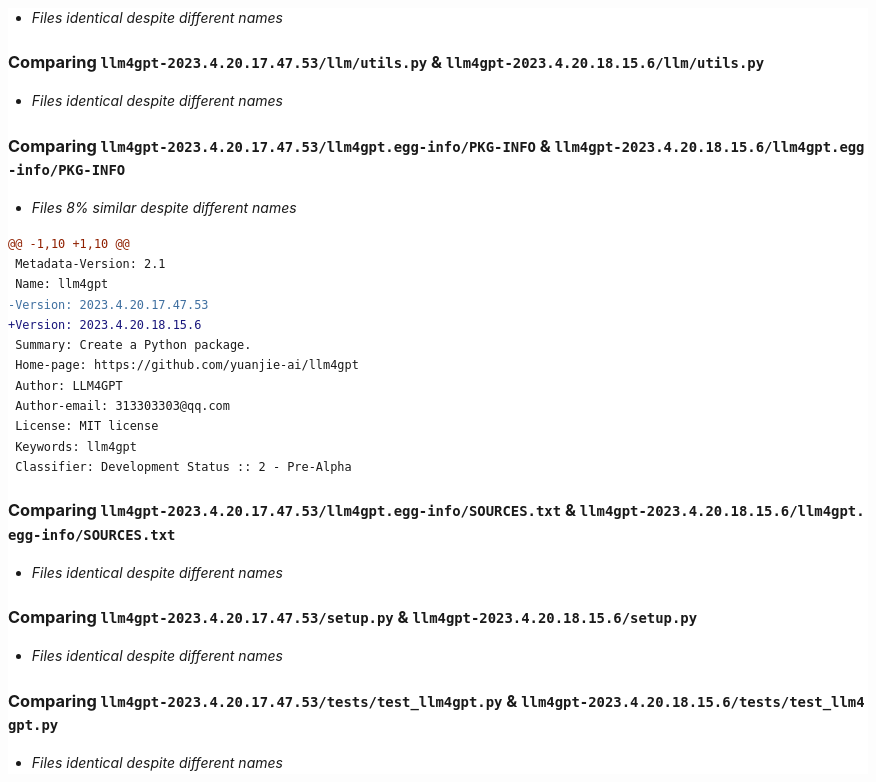  * *Files identical despite different names*

### Comparing `llm4gpt-2023.4.20.17.47.53/llm/utils.py` & `llm4gpt-2023.4.20.18.15.6/llm/utils.py`

 * *Files identical despite different names*

### Comparing `llm4gpt-2023.4.20.17.47.53/llm4gpt.egg-info/PKG-INFO` & `llm4gpt-2023.4.20.18.15.6/llm4gpt.egg-info/PKG-INFO`

 * *Files 8% similar despite different names*

```diff
@@ -1,10 +1,10 @@
 Metadata-Version: 2.1
 Name: llm4gpt
-Version: 2023.4.20.17.47.53
+Version: 2023.4.20.18.15.6
 Summary: Create a Python package.
 Home-page: https://github.com/yuanjie-ai/llm4gpt
 Author: LLM4GPT
 Author-email: 313303303@qq.com
 License: MIT license
 Keywords: llm4gpt
 Classifier: Development Status :: 2 - Pre-Alpha
```

### Comparing `llm4gpt-2023.4.20.17.47.53/llm4gpt.egg-info/SOURCES.txt` & `llm4gpt-2023.4.20.18.15.6/llm4gpt.egg-info/SOURCES.txt`

 * *Files identical despite different names*

### Comparing `llm4gpt-2023.4.20.17.47.53/setup.py` & `llm4gpt-2023.4.20.18.15.6/setup.py`

 * *Files identical despite different names*

### Comparing `llm4gpt-2023.4.20.17.47.53/tests/test_llm4gpt.py` & `llm4gpt-2023.4.20.18.15.6/tests/test_llm4gpt.py`

 * *Files identical despite different names*

